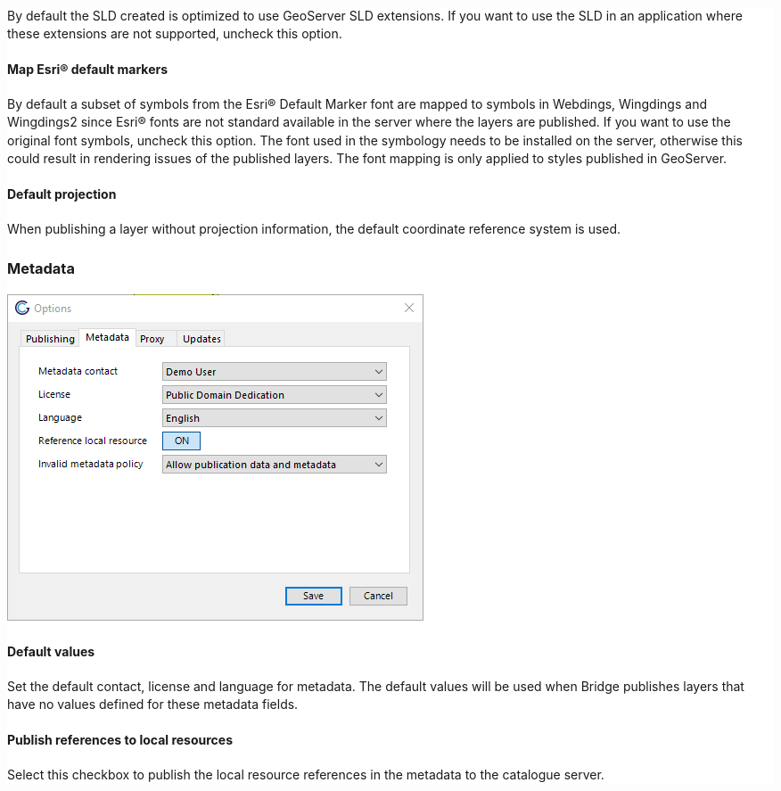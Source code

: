 By default the SLD created is optimized to use GeoServer SLD extensions.
If you want to use the SLD in an application where these extensions are
not supported, uncheck this option.

#### Map Esri® default markers

By default a subset of symbols from the Esri® Default Marker font are
mapped to symbols in Webdings, Wingdings and Wingdings2 since Esri®
fonts are not standard available in the server where the layers are
published. If you want to use the original font
symbols, uncheck this option. The font used in the symbology needs to be
installed on the server, otherwise this could result in rendering issues
of the published layers. The font mapping is only applied to styles
published in GeoServer.

#### Default projection

When publishing a layer without projection information, the default
coordinate reference system is used.

### Metadata

![Tab metadata](./img/options_metadata.png)

#### Default values

Set the default contact, license and language for metadata. The default
values will be used when Bridge publishes layers that have no values
defined for these metadata fields.

#### Publish references to local resources

Select this checkbox to publish the local resource references in the
metadata to the catalogue server.

